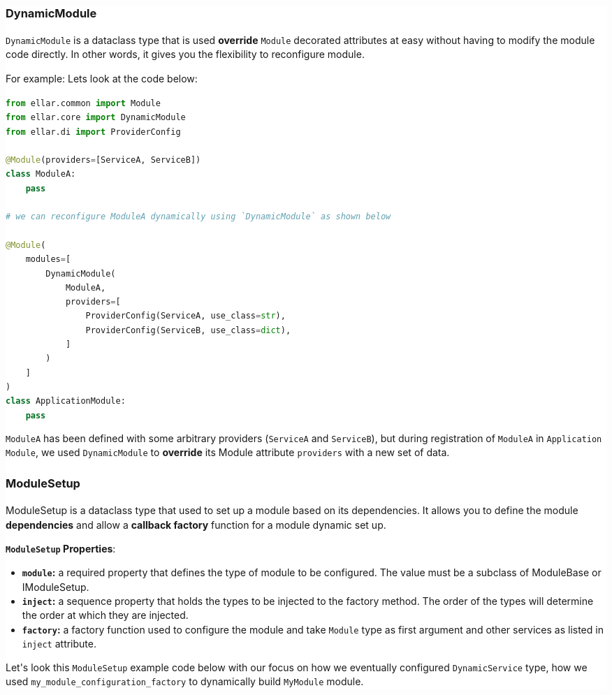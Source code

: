 ### **DynamicModule**
`DynamicModule` is a dataclass type that is used **override** `Module` decorated attributes at easy without having to modify the module code directly. 
In other words, it gives you the flexibility to reconfigure module.

For example: Lets look at the code below:
```python
from ellar.common import Module
from ellar.core import DynamicModule
from ellar.di import ProviderConfig

@Module(providers=[ServiceA, ServiceB])
class ModuleA:
    pass

# we can reconfigure ModuleA dynamically using `DynamicModule` as shown below

@Module(
    modules=[
        DynamicModule(
            ModuleA, 
            providers=[
                ProviderConfig(ServiceA, use_class=str),
                ProviderConfig(ServiceB, use_class=dict),
            ]
        )
    ]
)
class ApplicationModule:
    pass
```
`ModuleA` has been defined with some arbitrary providers (`ServiceA` and `ServiceB`), but during registration of `ModuleA` in `ApplicationModule`,
we used `DynamicModule` to **override** its Module attribute `providers` with a new set of data.


### **ModuleSetup**
ModuleSetup is a dataclass type that used to set up a module based on its dependencies. 
It allows you to define the module **dependencies** and allow a **callback factory** function for a module dynamic set up.

**`ModuleSetup` Properties**:

- **`module`:** a required property that defines the type of module to be configured. The value must be a subclass of ModuleBase or IModuleSetup.
- **`inject`:** a sequence property that holds the types to be injected to the factory method. The order of the types will determine the order at which they are injected.
- **`factory`:** a factory function used to configure the module and take `Module` type as first argument and other services as listed in `inject` attribute.

Let's look this `ModuleSetup` example code below with our focus on how we eventually configured `DynamicService` type, 
how we used `my_module_configuration_factory` to dynamically build `MyModule` module.
